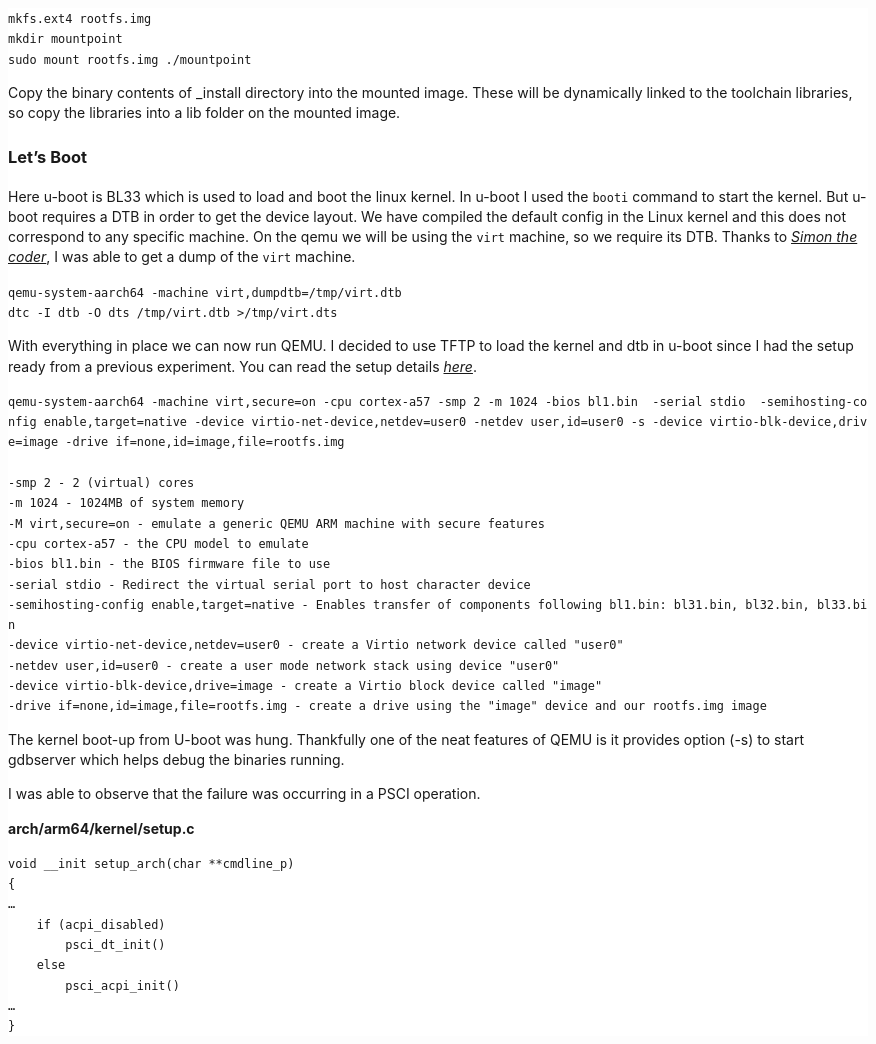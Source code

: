 ```
mkfs.ext4 rootfs.img
mkdir mountpoint
sudo mount rootfs.img ./mountpoint
```
Copy the binary contents of _install directory into the mounted image. These will be dynamically linked to the toolchain libraries, so copy the libraries into a lib folder on the mounted image.
### Let’s Boot ###
 
Here u-boot is BL33 which is used to load and boot the linux kernel. In u-boot I used the `booti` command to start the kernel. But u-boot requires a DTB in order to get the device layout. 
We have compiled the default config in the Linux kernel and this does not correspond to any specific machine.
On the qemu we will be using the `virt` machine, so we require its DTB.
Thanks to [*Simon the coder*](http://simonthecoder.blogspot.com/2018/12/get-qemu-virt-machine-dts.html), I was able to get a dump of the `virt` machine.
```
qemu-system-aarch64 -machine virt,dumpdtb=/tmp/virt.dtb
dtc -I dtb -O dts /tmp/virt.dtb >/tmp/virt.dts 
```
With everything in place we can now run QEMU. I decided to use TFTP  to load the kernel and dtb in u-boot since I had the setup ready from a previous experiment. You can read the setup details [*here*](https://lnxblog.github.io/2019/02/17/uboot-arm-qemu.html).

```
qemu-system-aarch64 -machine virt,secure=on -cpu cortex-a57 -smp 2 -m 1024 -bios bl1.bin  -serial stdio  -semihosting-config enable,target=native -device virtio-net-device,netdev=user0 -netdev user,id=user0 -s -device virtio-blk-device,drive=image -drive if=none,id=image,file=rootfs.img

-smp 2 - 2 (virtual) cores
-m 1024 - 1024MB of system memory
-M virt,secure=on - emulate a generic QEMU ARM machine with secure features
-cpu cortex-a57 - the CPU model to emulate
-bios bl1.bin - the BIOS firmware file to use
-serial stdio - Redirect the virtual serial port to host character device
-semihosting-config enable,target=native - Enables transfer of components following bl1.bin: bl31.bin, bl32.bin, bl33.bin
-device virtio-net-device,netdev=user0 - create a Virtio network device called "user0"
-netdev user,id=user0 - create a user mode network stack using device "user0"
-device virtio-blk-device,drive=image - create a Virtio block device called "image"
-drive if=none,id=image,file=rootfs.img - create a drive using the "image" device and our rootfs.img image
```

The kernel boot-up from U-boot was hung. Thankfully one of the neat features of QEMU is it provides option (-s) to start gdbserver which helps debug the binaries running.

I was able to observe that the failure was occurring in a PSCI operation.

**arch/arm64/kernel/setup.c**
```
void __init setup_arch(char **cmdline_p)
{
…
	if (acpi_disabled)
		psci_dt_init()
	else
		psci_acpi_init()
…
}
```

